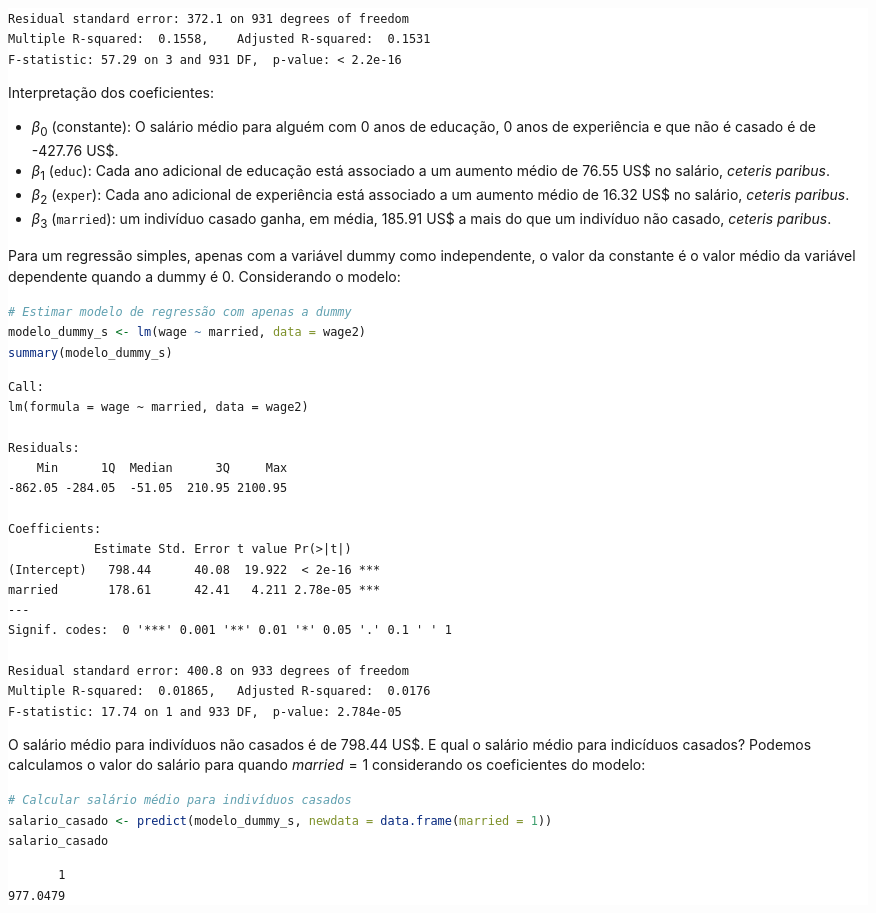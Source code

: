     Residual standard error: 372.1 on 931 degrees of freedom
    Multiple R-squared:  0.1558,    Adjusted R-squared:  0.1531 
    F-statistic: 57.29 on 3 and 931 DF,  p-value: < 2.2e-16

Interpretação dos coeficientes:

- $\beta_0$ (constante): O salário médio para alguém com 0 anos de
  educação, 0 anos de experiência e que não é casado é de -427.76 US\$.
- $\beta_1$ (`educ`): Cada ano adicional de educação está associado a um
  aumento médio de 76.55 US\$ no salário, *ceteris paribus*.
- $\beta_2$ (`exper`): Cada ano adicional de experiência está associado
  a um aumento médio de 16.32 US\$ no salário, *ceteris paribus*.
- $\beta_3$ (`married`): um indivíduo casado ganha, em média, 185.91
  US\$ a mais do que um indivíduo não casado, *ceteris paribus*.

Para um regressão simples, apenas com a variável dummy como
independente, o valor da constante é o valor médio da variável
dependente quando a dummy é 0. Considerando o modelo:

``` r
# Estimar modelo de regressão com apenas a dummy
modelo_dummy_s <- lm(wage ~ married, data = wage2)
summary(modelo_dummy_s)
```


    Call:
    lm(formula = wage ~ married, data = wage2)

    Residuals:
        Min      1Q  Median      3Q     Max 
    -862.05 -284.05  -51.05  210.95 2100.95 

    Coefficients:
                Estimate Std. Error t value Pr(>|t|)    
    (Intercept)   798.44      40.08  19.922  < 2e-16 ***
    married       178.61      42.41   4.211 2.78e-05 ***
    ---
    Signif. codes:  0 '***' 0.001 '**' 0.01 '*' 0.05 '.' 0.1 ' ' 1

    Residual standard error: 400.8 on 933 degrees of freedom
    Multiple R-squared:  0.01865,   Adjusted R-squared:  0.0176 
    F-statistic: 17.74 on 1 and 933 DF,  p-value: 2.784e-05

O salário médio para indivíduos não casados é de 798.44 US\$. E qual o
salário médio para indicíduos casados? Podemos calculamos o valor do
salário para quando $married = 1$ considerando os coeficientes do
modelo:

``` r
# Calcular salário médio para indivíduos casados
salario_casado <- predict(modelo_dummy_s, newdata = data.frame(married = 1))
salario_casado
```

           1 
    977.0479 
